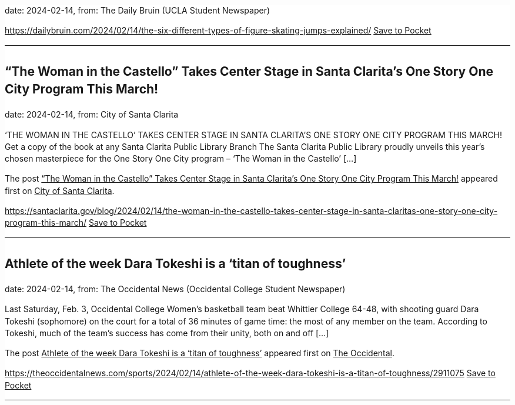 date: 2024-02-14, from: The Daily Bruin (UCLA Student Newspaper)



<span class="feed-item-link">
<a href="https://dailybruin.com/2024/02/14/the-six-different-types-of-figure-skating-jumps-explained/">https://dailybruin.com/2024/02/14/the-six-different-types-of-figure-skating-jumps-explained/</a> <a href="https://getpocket.com/save" class="pocket-btn" data-lang="en" data-save-url="https://dailybruin.com/2024/02/14/the-six-different-types-of-figure-skating-jumps-explained/">Save to Pocket</a>
</span>

---

## “The Woman in the Castello” Takes Center Stage in Santa Clarita’s One Story One City Program This March!

date: 2024-02-14, from: City of Santa Clarita

<p>&#8216;THE WOMAN IN THE CASTELLO&#8217; TAKES CENTER STAGE IN SANTA CLARITA&#8217;S ONE STORY ONE CITY PROGRAM THIS MARCH! Get a copy of the book at any Santa Clarita Public Library Branch The Santa Clarita Public Library proudly unveils this year&#8217;s chosen masterpiece for the One Story One City program – &#8216;The Woman in the Castello&#8217; [&#8230;]</p>
<p>The post <a href="https://santaclarita.gov/blog/2024/02/14/the-woman-in-the-castello-takes-center-stage-in-santa-claritas-one-story-one-city-program-this-march/">&#8220;The Woman in the Castello&#8221; Takes Center Stage in Santa Clarita&#8217;s One Story One City Program This March!</a> appeared first on <a href="https://santaclarita.gov">City of Santa Clarita</a>.</p>


<span class="feed-item-link">
<a href="https://santaclarita.gov/blog/2024/02/14/the-woman-in-the-castello-takes-center-stage-in-santa-claritas-one-story-one-city-program-this-march/">https://santaclarita.gov/blog/2024/02/14/the-woman-in-the-castello-takes-center-stage-in-santa-claritas-one-story-one-city-program-this-march/</a> <a href="https://getpocket.com/save" class="pocket-btn" data-lang="en" data-save-url="https://santaclarita.gov/blog/2024/02/14/the-woman-in-the-castello-takes-center-stage-in-santa-claritas-one-story-one-city-program-this-march/">Save to Pocket</a>
</span>

---

## Athlete of the week Dara Tokeshi is a ‘titan of toughness’

date: 2024-02-14, from: The Occidental News (Occidental College Student Newspaper)

<p>Last Saturday, Feb. 3, Occidental College Women’s basketball team beat Whittier College 64-48, with shooting guard Dara Tokeshi (sophomore) on the court for a total of 36 minutes of game time: the most of any member on the team. According to Tokeshi, much of the team’s success has come from their unity, both on and off [&#8230;]</p>
<p>The post <a rel="nofollow" href="https://theoccidentalnews.com/sports/2024/02/14/athlete-of-the-week-dara-tokeshi-is-a-titan-of-toughness/2911075">Athlete of the week Dara Tokeshi is a &#8216;titan of toughness&#8217;</a> appeared first on <a rel="nofollow" href="https://theoccidentalnews.com">The Occidental</a>.</p>


<span class="feed-item-link">
<a href="https://theoccidentalnews.com/sports/2024/02/14/athlete-of-the-week-dara-tokeshi-is-a-titan-of-toughness/2911075">https://theoccidentalnews.com/sports/2024/02/14/athlete-of-the-week-dara-tokeshi-is-a-titan-of-toughness/2911075</a> <a href="https://getpocket.com/save" class="pocket-btn" data-lang="en" data-save-url="https://theoccidentalnews.com/sports/2024/02/14/athlete-of-the-week-dara-tokeshi-is-a-titan-of-toughness/2911075">Save to Pocket</a>
</span>

---